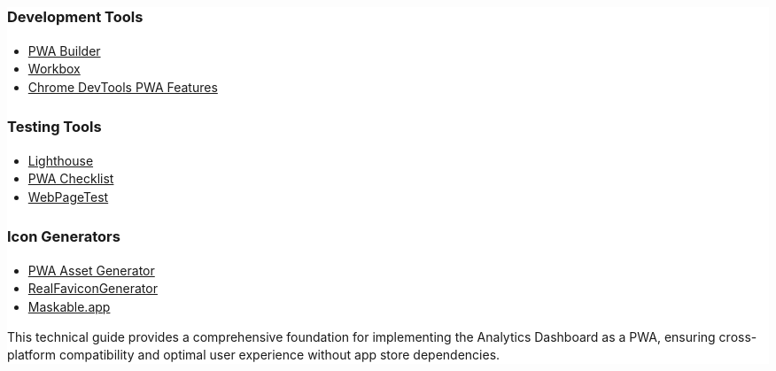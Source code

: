 ### Development Tools
- [PWA Builder](https://www.pwabuilder.com/)
- [Workbox](https://developers.google.com/web/tools/workbox)
- [Chrome DevTools PWA Features](https://developers.google.com/web/tools/chrome-devtools/progressive-web-apps)

### Testing Tools
- [Lighthouse](https://developers.google.com/web/tools/lighthouse)
- [PWA Checklist](https://web.dev/pwa-checklist/)
- [WebPageTest](https://www.webpagetest.org/)

### Icon Generators
- [PWA Asset Generator](https://github.com/onderceylan/pwa-asset-generator)
- [RealFaviconGenerator](https://realfavicongenerator.net/)
- [Maskable.app](https://maskable.app/)

This technical guide provides a comprehensive foundation for implementing the Analytics Dashboard as a PWA, ensuring cross-platform compatibility and optimal user experience without app store dependencies.